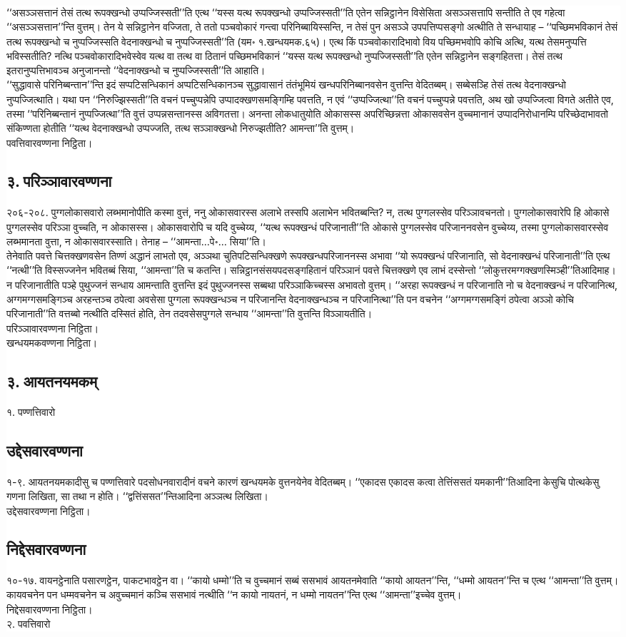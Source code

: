 ‘‘असञ्ञसत्तानं तेसं तत्थ रूपक्खन्धो उप्पज्जिस्सती’’ति एत्थ ‘‘यस्स यत्थ रूपक्खन्धो उप्पज्जिस्सती’’ति एतेन सन्निट्ठानेन विसेसिता असञ्ञसत्तापि सन्तीति ते एव गहेत्वा ‘‘असञ्ञसत्तान’’न्ति वुत्तम्। तेन ये सन्निट्ठानेन वज्जिता, ते ततो पञ्चवोकारं गन्त्वा परिनिब्बायिस्सन्ति, न तेसं पुन असञ्ञे उपपत्तिप्पसङ्गो अत्थीति ते सन्धायाह – ‘‘पच्छिमभविकानं तेसं तत्थ रूपक्खन्धो च नुप्पज्जिस्सति वेदनाक्खन्धो च नुप्पज्जिस्सती’’ति (यम॰ १.खन्धयमक.६५)। एत्थ किं पञ्चवोकारादिभावो विय पच्छिमभवोपि कोचि अत्थि, यत्थ तेसमनुप्पत्ति भविस्सतीति? नत्थि पञ्चवोकारादिभवेस्वेव यत्थ वा तत्थ वा ठितानं पच्छिमभविकानं ‘‘यस्स यत्थ रूपक्खन्धो नुप्पज्जिस्सती’’ति एतेन सन्निट्ठानेन सङ्गहितत्ता। तेसं तत्थ इतरानुप्पत्तिभावञ्च अनुजानन्तो ‘‘वेदनाक्खन्धो च नुप्पज्जिस्सती’’ति आहाति।  
‘‘सुद्धावासे परिनिब्बन्तान’’न्ति इदं सप्पटिसन्धिकानं अप्पटिसन्धिकानञ्च सुद्धावासानं तंतंभूमियं खन्धपरिनिब्बानवसेन वुत्तन्ति वेदितब्बम्। सब्बेसञ्हि तेसं तत्थ वेदनाक्खन्धो नुप्पज्जित्थाति। यथा पन ‘‘निरुज्झिस्सती’’ति वचनं पच्चुप्पन्नेपि उप्पादक्खणसमङ्गिम्हि पवत्तति, न एवं ‘‘उप्पज्जित्था’’ति वचनं पच्चुप्पन्ने पवत्तति, अथ खो उप्पज्जित्वा विगते अतीते एव, तस्मा ‘‘परिनिब्बन्तानं नुप्पज्जित्था’’ति वुत्तं उप्पन्नसन्तानस्स अविगतत्ता। अनन्ता लोकधातुयोति ओकासस्स अपरिच्छिन्नत्ता ओकासवसेन वुच्चमानानं उप्पादनिरोधानम्पि परिच्छेदाभावतो संकिण्णता होतीति ‘‘यत्थ वेदनाक्खन्धो उप्पज्जति, तत्थ सञ्ञाक्खन्धो निरुज्झतीति? आमन्ता’’ति वुत्तम्।  
पवत्तिवारवण्णना निट्ठिता।  


## ३. परिञ्ञावारवण्णना

२०६-२०८. पुग्गलोकासवारो लब्भमानोपीति कस्मा वुत्तं, ननु ओकासवारस्स अलाभे तस्सपि अलाभेन भवितब्बन्ति? न, तत्थ पुग्गलस्सेव परिञ्ञावचनतो। पुग्गलोकासवारेपि हि ओकासे पुग्गलस्सेव परिञ्ञा वुच्चति, न ओकासस्स। ओकासवारोपि च यदि वुच्चेय्य, ‘‘यत्थ रूपक्खन्धं परिजानाती’’ति ओकासे पुग्गलस्सेव परिजाननवसेन वुच्चेय्य, तस्मा पुग्गलोकासवारस्सेव लब्भमानता वुत्ता, न ओकासवारस्साति। तेनाह – ‘‘आमन्ता…पे॰… सिया’’ति।  
तेनेवाति पवत्ते चित्तक्खणवसेन तिण्णं अद्धानं लाभतो एव, अञ्ञथा चुतिपटिसन्धिक्खणे रूपक्खन्धपरिजाननस्स अभावा ‘‘यो रूपक्खन्धं परिजानाति, सो वेदनाक्खन्धं परिजानाती’’ति एत्थ ‘‘नत्थी’’ति विस्सज्जनेन भवितब्बं सिया, ‘‘आमन्ता’’ति च कतन्ति। सन्निट्ठानसंसयपदसङ्गहितानं परिञ्ञानं पवत्ते चित्तक्खणे एव लाभं दस्सेन्तो ‘‘लोकुत्तरमग्गक्खणस्मिञ्ही’’तिआदिमाह। न परिजानातीति पञ्हे पुथुज्जनं सन्धाय आमन्ताति वुत्तन्ति इदं पुथुज्जनस्स सब्बथा परिञ्ञाकिच्चस्स अभावतो वुत्तम्। ‘‘अरहा रूपक्खन्धं न परिजानाति नो च वेदनाक्खन्धं न परिजानित्थ, अग्गमग्गसमङ्गिञ्च अरहन्तञ्च ठपेत्वा अवसेसा पुग्गला रूपक्खन्धञ्च न परिजानन्ति वेदनाक्खन्धञ्च न परिजानित्था’’ति पन वचनेन ‘‘अग्गमग्गसमङ्गिं ठपेत्वा अञ्ञो कोचि परिजानाती’’ति वत्तब्बो नत्थीति दस्सितं होति, तेन तदवसेसपुग्गले सन्धाय ‘‘आमन्ता’’ति वुत्तन्ति विञ्ञायतीति।  
परिञ्ञावारवण्णना निट्ठिता।  
खन्धयमकवण्णना निट्ठिता।  


## ३. आयतनयमकम्

१. पण्णत्तिवारो  


## उद्देसवारवण्णना

१-९. आयतनयमकादीसु च पण्णत्तिवारे पदसोधनवारादीनं वचने कारणं खन्धयमके वुत्तनयेनेव वेदितब्बम्। ‘‘एकादस एकादस कत्वा तेत्तिंससतं यमकानी’’तिआदिना केसुचि पोत्थकेसु गणना लिखिता, सा तथा न होति। ‘‘द्वत्तिंससत’’न्तिआदिना अञ्ञत्थ लिखिता।  
उद्देसवारवण्णना निट्ठिता।  


## निद्देसवारवण्णना

१०-१७. वायनट्ठेनाति पसारणट्ठेन, पाकटभावट्ठेन वा। ‘‘कायो धम्मो’’ति च वुच्चमानं सब्बं ससभावं आयतनमेवाति ‘‘कायो आयतन’’न्ति, ‘‘धम्मो आयतन’’न्ति च एत्थ ‘‘आमन्ता’’ति वुत्तम्। कायवचनेन पन धम्मवचनेन च अवुच्चमानं कञ्चि ससभावं नत्थीति ‘‘न कायो नायतनं, न धम्मो नायतन’’न्ति एत्थ ‘‘आमन्ता’’इच्चेव वुत्तम्।  
निद्देसवारवण्णना निट्ठिता।  
२. पवत्तिवारो  
